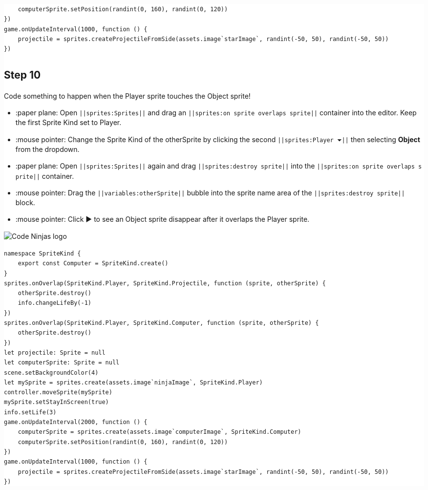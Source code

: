 ```blocks
    computerSprite.setPosition(randint(0, 160), randint(0, 120))
})
game.onUpdateInterval(1000, function () {
    projectile = sprites.createProjectileFromSide(assets.image`starImage`, randint(-50, 50), randint(-50, 50))
})
```

## Step 10
Code something to happen when the Player sprite touches the Object sprite!

- :paper plane: Open ``||sprites:Sprites||`` and drag an ``||sprites:on sprite overlaps sprite||`` container into the editor. Keep the first Sprite Kind set to Player. 

- :mouse pointer: Change the Sprite Kind of the otherSprite by clicking the second ``||sprites:Player ⏷||`` then selecting **Object** from the dropdown. 

- :paper plane: Open ``||sprites:Sprites||`` again and drag ``||sprites:destroy sprite||`` into the ``||sprites:on sprite overlaps sprite||`` container. 

- :mouse pointer: Drag the ``||variables:otherSprite||`` bubble into the sprite name area of the ``||sprites:destroy sprite||`` block. 

- :mouse pointer: Click ▶ to see an Object sprite disappear after it overlaps the Player sprite.

![Code Ninjas logo](https://github.com/Code-Ninjas-Home-Office/game-building-session-tutorials/blob/master/images/Code_Ninjas_Color_Horizontal_small.jpg?raw=true, "Code Ninjas logo")

```blocks
namespace SpriteKind {
    export const Computer = SpriteKind.create()
}
sprites.onOverlap(SpriteKind.Player, SpriteKind.Projectile, function (sprite, otherSprite) {
    otherSprite.destroy()
    info.changeLifeBy(-1)
})
sprites.onOverlap(SpriteKind.Player, SpriteKind.Computer, function (sprite, otherSprite) {
    otherSprite.destroy()
})
let projectile: Sprite = null
let computerSprite: Sprite = null
scene.setBackgroundColor(4)
let mySprite = sprites.create(assets.image`ninjaImage`, SpriteKind.Player)
controller.moveSprite(mySprite)
mySprite.setStayInScreen(true)
info.setLife(3)
game.onUpdateInterval(2000, function () {
    computerSprite = sprites.create(assets.image`computerImage`, SpriteKind.Computer)
    computerSprite.setPosition(randint(0, 160), randint(0, 120))
})
game.onUpdateInterval(1000, function () {
    projectile = sprites.createProjectileFromSide(assets.image`starImage`, randint(-50, 50), randint(-50, 50))
})
```
